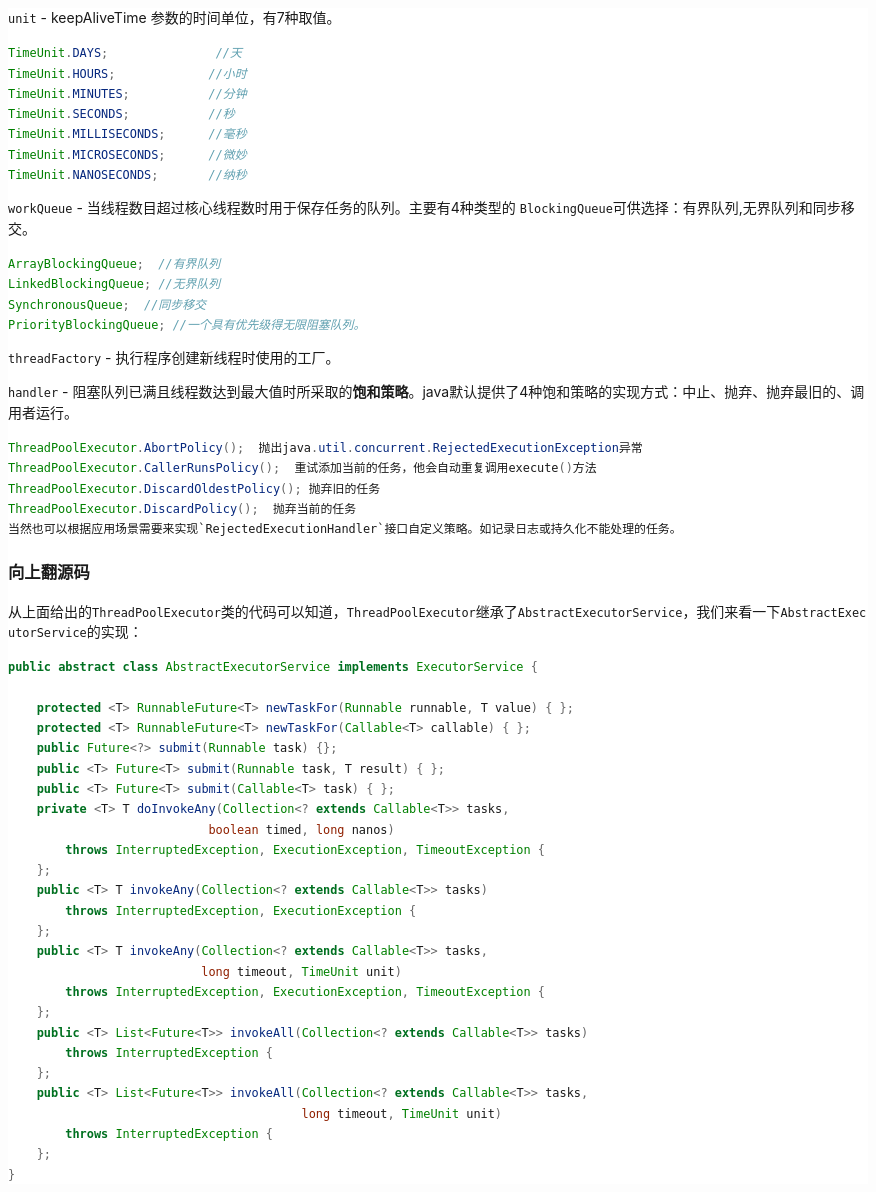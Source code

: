 
`unit` - keepAliveTime 参数的时间单位，有7种取值。

```java
TimeUnit.DAYS;               //天
TimeUnit.HOURS;             //小时
TimeUnit.MINUTES;           //分钟
TimeUnit.SECONDS;           //秒
TimeUnit.MILLISECONDS;      //毫秒
TimeUnit.MICROSECONDS;      //微妙
TimeUnit.NANOSECONDS;       //纳秒
```

`workQueue` - 当线程数目超过核心线程数时用于保存任务的队列。主要有4种类型的 `BlockingQueue`可供选择：有界队列,无界队列和同步移交。
```java
ArrayBlockingQueue;  //有界队列
LinkedBlockingQueue; //无界队列
SynchronousQueue;  //同步移交
PriorityBlockingQueue; //一个具有优先级得无限阻塞队列。
```


`threadFactory` - 执行程序创建新线程时使用的工厂。 

`handler` - 阻塞队列已满且线程数达到最大值时所采取的**饱和策略**。java默认提供了4种饱和策略的实现方式：中止、抛弃、抛弃最旧的、调用者运行。
```java
ThreadPoolExecutor.AbortPolicy();  抛出java.util.concurrent.RejectedExecutionException异常 
ThreadPoolExecutor.CallerRunsPolicy();  重试添加当前的任务，他会自动重复调用execute()方法 
ThreadPoolExecutor.DiscardOldestPolicy(); 抛弃旧的任务  
ThreadPoolExecutor.DiscardPolicy();  抛弃当前的任务 
当然也可以根据应用场景需要来实现`RejectedExecutionHandler`接口自定义策略。如记录日志或持久化不能处理的任务。
```


### 向上翻源码

从上面给出的`ThreadPoolExecutor`类的代码可以知道，`ThreadPoolExecutor`继承了`AbstractExecutorService`，我们来看一下`AbstractExecutorService`的实现：


```java
public abstract class AbstractExecutorService implements ExecutorService {
 
    protected <T> RunnableFuture<T> newTaskFor(Runnable runnable, T value) { };
    protected <T> RunnableFuture<T> newTaskFor(Callable<T> callable) { };
    public Future<?> submit(Runnable task) {};
    public <T> Future<T> submit(Runnable task, T result) { };
    public <T> Future<T> submit(Callable<T> task) { };
    private <T> T doInvokeAny(Collection<? extends Callable<T>> tasks,
                            boolean timed, long nanos)
        throws InterruptedException, ExecutionException, TimeoutException {
    };
    public <T> T invokeAny(Collection<? extends Callable<T>> tasks)
        throws InterruptedException, ExecutionException {
    };
    public <T> T invokeAny(Collection<? extends Callable<T>> tasks,
                           long timeout, TimeUnit unit)
        throws InterruptedException, ExecutionException, TimeoutException {
    };
    public <T> List<Future<T>> invokeAll(Collection<? extends Callable<T>> tasks)
        throws InterruptedException {
    };
    public <T> List<Future<T>> invokeAll(Collection<? extends Callable<T>> tasks,
                                         long timeout, TimeUnit unit)
        throws InterruptedException {
    };
}
```
